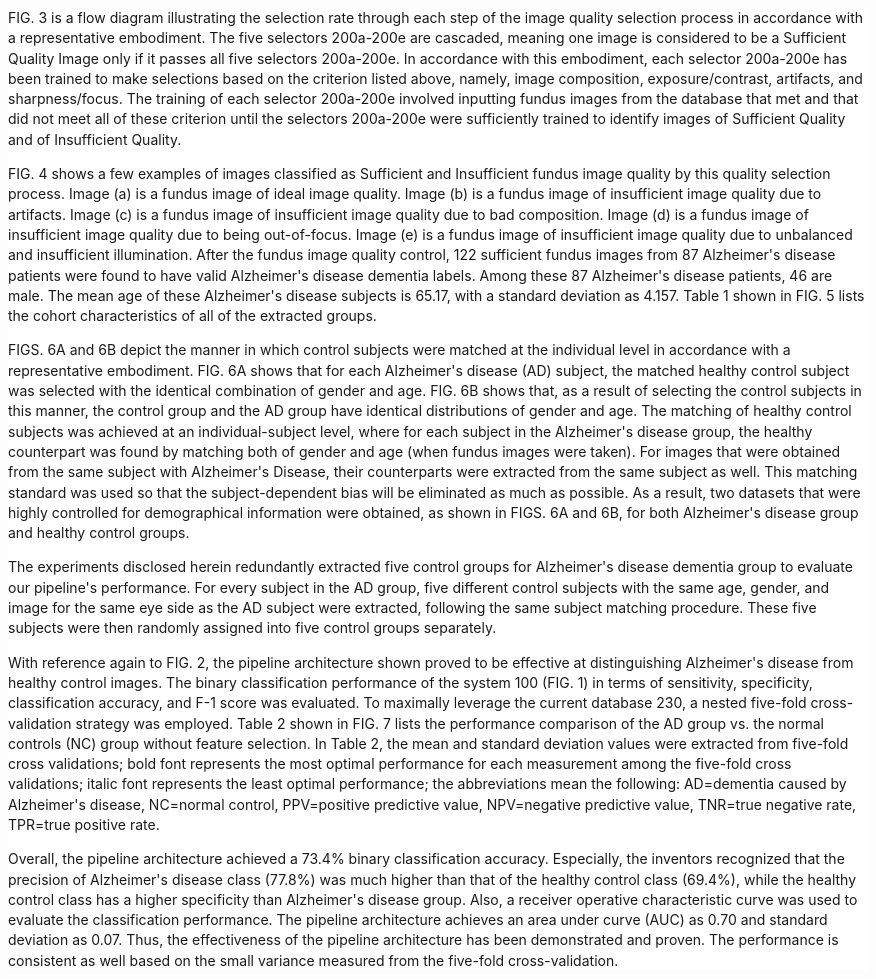 FIG. 3 is a flow diagram illustrating the selection rate through each step of the image quality selection process in accordance with a representative embodiment. The five selectors 200a-200e are cascaded, meaning one image is considered to be a Sufficient Quality Image only if it passes all five selectors 200a-200e. In accordance with this embodiment, each selector 200a-200e has been trained to make selections based on the criterion listed above, namely, image composition, exposure/contrast, artifacts, and sharpness/focus. The training of each selector 200a-200e involved inputting fundus images from the database that met and that did not meet all of these criterion until the selectors 200a-200e were sufficiently trained to identify images of Sufficient Quality and of Insufficient Quality.

FIG. 4 shows a few examples of images classified as Sufficient and Insufficient fundus image quality by this quality selection process. Image (a) is a fundus image of ideal image quality. Image (b) is a fundus image of insufficient image quality due to artifacts. Image (c) is a fundus image of insufficient image quality due to bad composition. Image (d) is a fundus image of insufficient image quality due to being out-of-focus. Image (e) is a fundus image of insufficient image quality due to unbalanced and insufficient illumination. After the fundus image quality control, 122 sufficient fundus images from 87 Alzheimer's disease patients were found to have valid Alzheimer's disease dementia labels. Among these 87 Alzheimer's disease patients, 46 are male. The mean age of these Alzheimer's disease subjects is 65.17, with a standard deviation as 4.157. Table 1 shown in FIG. 5 lists the cohort characteristics of all of the extracted groups.

FIGS. 6A and 6B depict the manner in which control subjects were matched at the individual level in accordance with a representative embodiment. FIG. 6A shows that for each Alzheimer's disease (AD) subject, the matched healthy control subject was selected with the identical combination of gender and age. FIG. 6B shows that, as a result of selecting the control subjects in this manner, the control group and the AD group have identical distributions of gender and age. The matching of healthy control subjects was achieved at an individual-subject level, where for each subject in the Alzheimer's disease group, the healthy counterpart was found by matching both of gender and age (when fundus images were taken). For images that were obtained from the same subject with Alzheimer's Disease, their counterparts were extracted from the same subject as well. This matching standard was used so that the subject-dependent bias will be eliminated as much as possible. As a result, two datasets that were highly controlled for demographical information were obtained, as shown in FIGS. 6A and 6B, for both Alzheimer's disease group and healthy control groups.

The experiments disclosed herein redundantly extracted five control groups for Alzheimer's disease dementia group to evaluate our pipeline's performance. For every subject in the AD group, five different control subjects with the same age, gender, and image for the same eye side as the AD subject were extracted, following the same subject matching procedure. These five subjects were then randomly assigned into five control groups separately.

With reference again to FIG. 2, the pipeline architecture shown proved to be effective at distinguishing Alzheimer's disease from healthy control images. The binary classification performance of the system 100 (FIG. 1) in terms of sensitivity, specificity, classification accuracy, and F-1 score was evaluated. To maximally leverage the current database 230, a nested five-fold cross-validation strategy was employed. Table 2 shown in FIG. 7 lists the performance comparison of the AD group vs. the normal controls (NC) group without feature selection. In Table 2, the mean and standard deviation values were extracted from five-fold cross validations; bold font represents the most optimal performance for each measurement among the five-fold cross validations; italic font represents the least optimal performance; the abbreviations mean the following: AD=dementia caused by Alzheimer's disease, NC=normal control, PPV=positive predictive value, NPV=negative predictive value, TNR=true negative rate, TPR=true positive rate.

Overall, the pipeline architecture achieved a 73.4% binary classification accuracy. Especially, the inventors recognized that the precision of Alzheimer's disease class (77.8%) was much higher than that of the healthy control class (69.4%), while the healthy control class has a higher specificity than Alzheimer's disease group. Also, a receiver operative characteristic curve was used to evaluate the classification performance. The pipeline architecture achieves an area under curve (AUC) as 0.70 and standard deviation as 0.07. Thus, the effectiveness of the pipeline architecture has been demonstrated and proven. The performance is consistent as well based on the small variance measured from the five-fold cross-validation.
